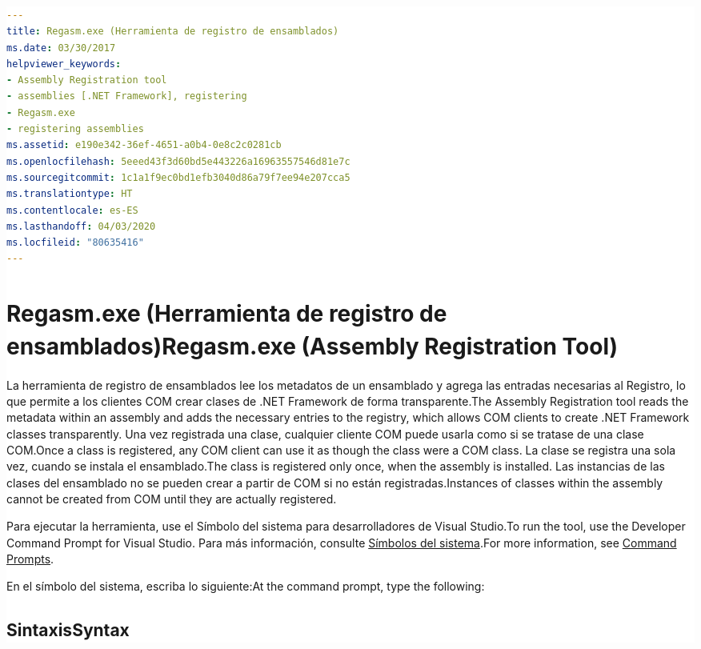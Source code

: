 ```yaml
---
title: Regasm.exe (Herramienta de registro de ensamblados)
ms.date: 03/30/2017
helpviewer_keywords:
- Assembly Registration tool
- assemblies [.NET Framework], registering
- Regasm.exe
- registering assemblies
ms.assetid: e190e342-36ef-4651-a0b4-0e8c2c0281cb
ms.openlocfilehash: 5eeed43f3d60bd5e443226a16963557546d81e7c
ms.sourcegitcommit: 1c1a1f9ec0bd1efb3040d86a79f7ee94e207cca5
ms.translationtype: HT
ms.contentlocale: es-ES
ms.lasthandoff: 04/03/2020
ms.locfileid: "80635416"
---
```

# <a name="regasmexe-assembly-registration-tool"></a><span data-ttu-id="a0552-102">Regasm.exe (Herramienta de registro de ensamblados)</span><span class="sxs-lookup"><span data-stu-id="a0552-102">Regasm.exe (Assembly Registration Tool)</span></span>

<span data-ttu-id="a0552-103">La herramienta de registro de ensamblados lee los metadatos de un ensamblado y agrega las entradas necesarias al Registro, lo que permite a los clientes COM crear clases de .NET Framework de forma transparente.</span><span class="sxs-lookup"><span data-stu-id="a0552-103">The Assembly Registration tool reads the metadata within an assembly and adds the necessary entries to the registry, which allows COM clients to create .NET Framework classes transparently.</span></span> <span data-ttu-id="a0552-104">Una vez registrada una clase, cualquier cliente COM puede usarla como si se tratase de una clase COM.</span><span class="sxs-lookup"><span data-stu-id="a0552-104">Once a class is registered, any COM client can use it as though the class were a COM class.</span></span> <span data-ttu-id="a0552-105">La clase se registra una sola vez, cuando se instala el ensamblado.</span><span class="sxs-lookup"><span data-stu-id="a0552-105">The class is registered only once, when the assembly is installed.</span></span> <span data-ttu-id="a0552-106">Las instancias de las clases del ensamblado no se pueden crear a partir de COM si no están registradas.</span><span class="sxs-lookup"><span data-stu-id="a0552-106">Instances of classes within the assembly cannot be created from COM until they are actually registered.</span></span>

<span data-ttu-id="a0552-107">Para ejecutar la herramienta, use el Símbolo del sistema para desarrolladores de Visual Studio.</span><span class="sxs-lookup"><span data-stu-id="a0552-107">To run the tool, use the Developer Command Prompt for Visual Studio.</span></span> <span data-ttu-id="a0552-108">Para más información, consulte [Símbolos del sistema](developer-command-prompt-for-vs.md).</span><span class="sxs-lookup"><span data-stu-id="a0552-108">For more information, see [Command Prompts](developer-command-prompt-for-vs.md).</span></span>

<span data-ttu-id="a0552-109">En el símbolo del sistema, escriba lo siguiente:</span><span class="sxs-lookup"><span data-stu-id="a0552-109">At the command prompt, type the following:</span></span>

## <a name="syntax"></a><span data-ttu-id="a0552-110">Sintaxis</span><span class="sxs-lookup"><span data-stu-id="a0552-110">Syntax</span></span>
